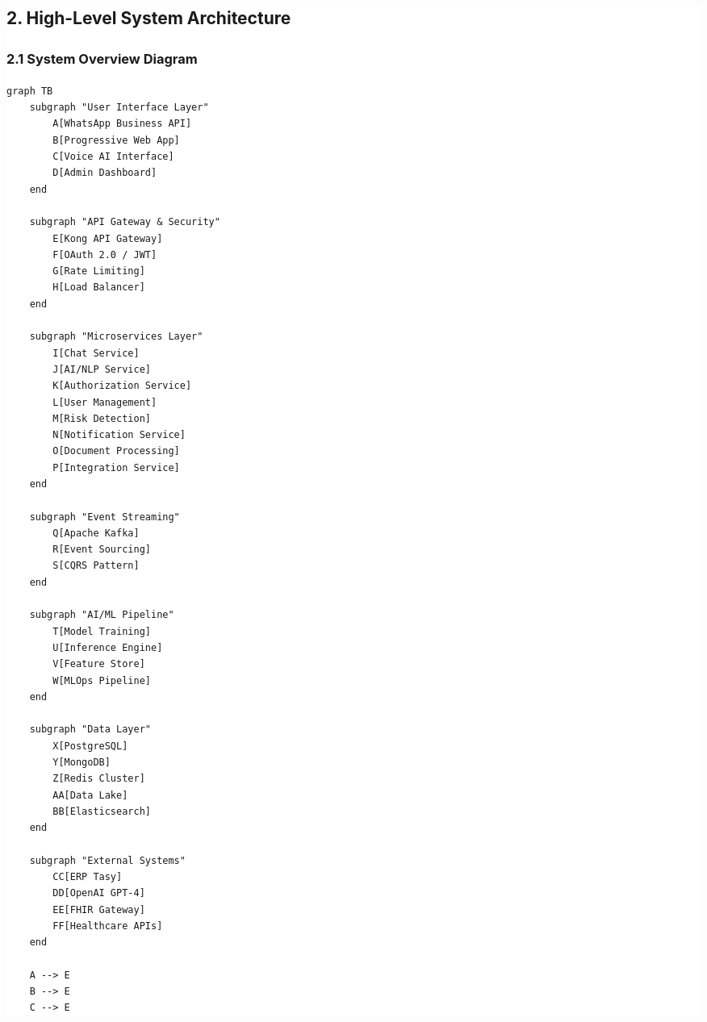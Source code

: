 
## 2. High-Level System Architecture

### 2.1 System Overview Diagram

```mermaid
graph TB
    subgraph "User Interface Layer"
        A[WhatsApp Business API]
        B[Progressive Web App]
        C[Voice AI Interface]
        D[Admin Dashboard]
    end
    
    subgraph "API Gateway & Security"
        E[Kong API Gateway]
        F[OAuth 2.0 / JWT]
        G[Rate Limiting]
        H[Load Balancer]
    end
    
    subgraph "Microservices Layer"
        I[Chat Service]
        J[AI/NLP Service]
        K[Authorization Service]
        L[User Management]
        M[Risk Detection]
        N[Notification Service]
        O[Document Processing]
        P[Integration Service]
    end
    
    subgraph "Event Streaming"
        Q[Apache Kafka]
        R[Event Sourcing]
        S[CQRS Pattern]
    end
    
    subgraph "AI/ML Pipeline"
        T[Model Training]
        U[Inference Engine]
        V[Feature Store]
        W[MLOps Pipeline]
    end
    
    subgraph "Data Layer"
        X[PostgreSQL]
        Y[MongoDB]
        Z[Redis Cluster]
        AA[Data Lake]
        BB[Elasticsearch]
    end
    
    subgraph "External Systems"
        CC[ERP Tasy]
        DD[OpenAI GPT-4]
        EE[FHIR Gateway]
        FF[Healthcare APIs]
    end
    
    A --> E
    B --> E
    C --> E
```